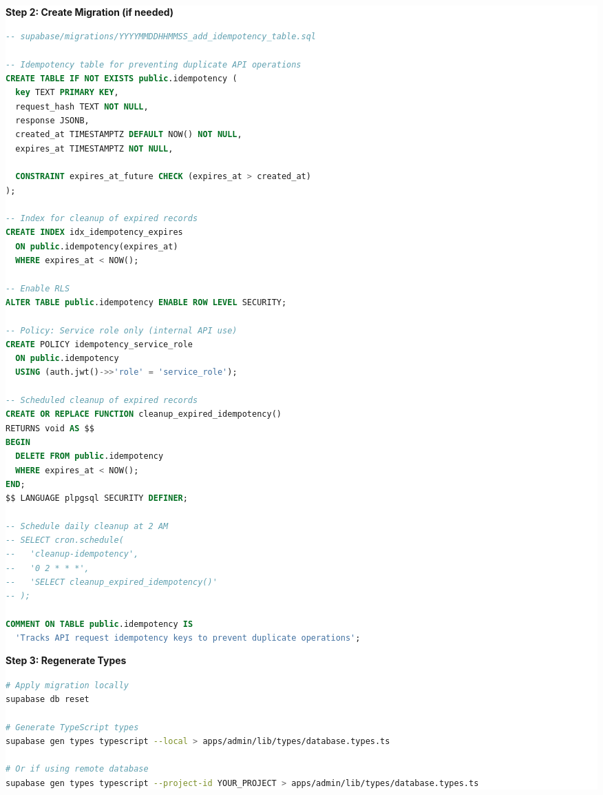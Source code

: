 **Step 2: Create Migration (if needed)**

```sql
-- supabase/migrations/YYYYMMDDHHMMSS_add_idempotency_table.sql

-- Idempotency table for preventing duplicate API operations
CREATE TABLE IF NOT EXISTS public.idempotency (
  key TEXT PRIMARY KEY,
  request_hash TEXT NOT NULL,
  response JSONB,
  created_at TIMESTAMPTZ DEFAULT NOW() NOT NULL,
  expires_at TIMESTAMPTZ NOT NULL,

  CONSTRAINT expires_at_future CHECK (expires_at > created_at)
);

-- Index for cleanup of expired records
CREATE INDEX idx_idempotency_expires
  ON public.idempotency(expires_at)
  WHERE expires_at < NOW();

-- Enable RLS
ALTER TABLE public.idempotency ENABLE ROW LEVEL SECURITY;

-- Policy: Service role only (internal API use)
CREATE POLICY idempotency_service_role
  ON public.idempotency
  USING (auth.jwt()->>'role' = 'service_role');

-- Scheduled cleanup of expired records
CREATE OR REPLACE FUNCTION cleanup_expired_idempotency()
RETURNS void AS $$
BEGIN
  DELETE FROM public.idempotency
  WHERE expires_at < NOW();
END;
$$ LANGUAGE plpgsql SECURITY DEFINER;

-- Schedule daily cleanup at 2 AM
-- SELECT cron.schedule(
--   'cleanup-idempotency',
--   '0 2 * * *',
--   'SELECT cleanup_expired_idempotency()'
-- );

COMMENT ON TABLE public.idempotency IS
  'Tracks API request idempotency keys to prevent duplicate operations';
```

**Step 3: Regenerate Types**

```bash
# Apply migration locally
supabase db reset

# Generate TypeScript types
supabase gen types typescript --local > apps/admin/lib/types/database.types.ts

# Or if using remote database
supabase gen types typescript --project-id YOUR_PROJECT > apps/admin/lib/types/database.types.ts
```
